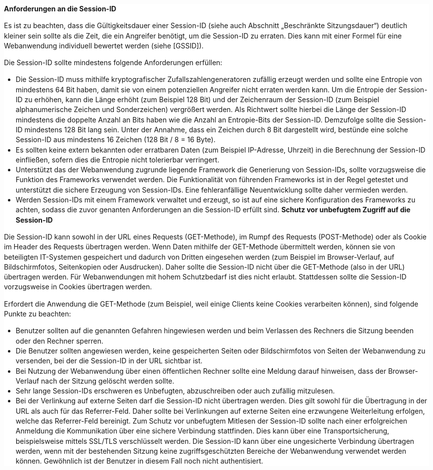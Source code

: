 **Anforderungen an die Session-ID**

Es ist zu beachten, dass die Gültigkeitsdauer einer Session-ID (siehe auch Abschnitt „Beschränkte Sitzungsdauer“) deutlich kleiner sein sollte als die Zeit, die ein Angreifer benötigt, um die Session-ID zu erraten. Dies kann mit einer Formel für eine Webanwendung individuell bewertet werden (siehe [GSSID]).

Die Session-ID sollte mindestens folgende Anforderungen erfüllen:

* Die Session-ID muss mithilfe kryptografischer Zufallszahlengeneratoren zufällig erzeugt werden und sollte eine Entropie von mindestens 64 Bit haben, damit sie von einem potenziellen Angreifer nicht erraten werden kann. Um die Entropie der Session-ID zu erhöhen, kann die Länge erhöht (zum Beispiel 128 Bit) und der Zeichenraum der Session-ID (zum Beispiel alphanumerische Zeichen und Sonderzeichen) vergrößert werden. Als Richtwert sollte hierbei die Länge der Session-ID mindestens die doppelte Anzahl an Bits haben wie die Anzahl an Entropie-Bits der Session-ID. Demzufolge sollte die Session-ID mindestens 128 Bit lang sein. Unter der Annahme, dass ein Zeichen durch 8 Bit dargestellt wird, bestünde eine solche Session-ID aus mindestens 16 Zeichen (128 Bit / 8 = 16 Byte).
* Es sollten keine extern bekannten oder erratbaren Daten (zum Beispiel IP-Adresse, Uhrzeit) in die Berechnung der Session-ID einfließen, sofern dies die Entropie nicht tolerierbar verringert.
* Unterstützt das der Webanwendung zugrunde liegende Framework die Generierung von Session-IDs, sollte vorzugsweise die Funktion des Frameworks verwendet werden. Die Funktionalität von führenden Frameworks ist in der Regel getestet und unterstützt die sichere Erzeugung von Session-IDs. Eine fehleranfällige Neuentwicklung sollte daher vermieden werden.
* Werden Session-IDs mit einem Framework verwaltet und erzeugt, so ist auf eine sichere Konfiguration des Frameworks zu achten, sodass die zuvor genanten Anforderungen an die Session-ID erfüllt sind.
**Schutz vor unbefugtem Zugriff auf die Session-ID**

Die Session-ID kann sowohl in der URL eines Requests (GET-Methode), im Rumpf des Requests (POST-Methode) oder als Cookie im Header des Requests übertragen werden. Wenn Daten mithilfe der GET-Methode übermittelt werden, können sie von beteiligten IT-Systemen gespeichert und dadurch von Dritten eingesehen werden (zum Beispiel im Browser-Verlauf, auf Bildschirmfotos, Seitenkopien oder Ausdrucken). Daher sollte die Session-ID nicht über die GET-Methode (also in der URL) übertragen werden. Für Webanwendungen mit hohem Schutzbedarf ist dies nicht erlaubt. Stattdessen sollte die Session-ID vorzugsweise in Cookies übertragen werden.

Erfordert die Anwendung die GET-Methode (zum Beispiel, weil einige Clients keine Cookies verarbeiten können), sind folgende Punkte zu beachten:

* Benutzer sollten auf die genannten Gefahren hingewiesen werden und beim Verlassen des Rechners die Sitzung beenden oder den Rechner sperren.
* Die Benutzer sollten angewiesen werden, keine gespeicherten Seiten oder Bildschirmfotos von Seiten der Webanwendung zu versenden, bei der die Session-ID in der URL sichtbar ist.
* Bei Nutzung der Webanwendung über einen öffentlichen Rechner sollte eine Meldung darauf hinweisen, dass der Browser-Verlauf nach der Sitzung gelöscht werden sollte.
* Sehr lange Session-IDs erschweren es Unbefugten, abzuschreiben oder auch zufällig mitzulesen.
* Bei der Verlinkung auf externe Seiten darf die Session-ID nicht übertragen werden. Dies gilt sowohl für die Übertragung in der URL als auch für das Referrer-Feld. Daher sollte bei Verlinkungen auf externe Seiten eine erzwungene Weiterleitung erfolgen, welche das Referrer-Feld bereinigt.
Zum Schutz vor unbefugtem Mitlesen der Session-ID sollte nach einer erfolgreichen Anmeldung die Kommunikation über eine sichere Verbindung stattfinden. Dies kann über eine Transportsicherung, beispielsweise mittels SSL/TLS verschlüsselt werden. Die Session-ID kann über eine ungesicherte Verbindung übertragen werden, wenn mit der bestehenden Sitzung keine zugriffsgeschützten Bereiche der Webanwendung verwendet werden können. Gewöhnlich ist der Benutzer in diesem Fall noch nicht authentisiert.
